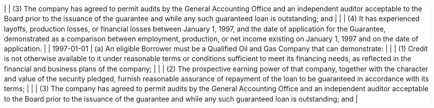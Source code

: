 |            |             (3) The company has agreed to permit audits by the General Accounting Office and an independent auditor acceptable to the Board prior to the issuance of the guarantee and while any such guaranteed loan is outstanding; and                                                                                                                                                                                                                                                                                                                                                                                                                                                                                                                                                                                                                                                                 |
|            |             (4) It has experienced layoffs, production losses, or financial losses between January 1, 1997, and the date of application for the Guarantee, demonstrated as a comparison between employment, production, or net income existing on January 1, 1997 and on the date of application.                                                                                                                                                                                                                                                                                                                                                                                                                                                                                                                                                                                                         |
| 1997-01-01 | (a) An eligible Borrower must be a Qualified Oil and Gas Company that can demonstrate:                                                                                                                                                                                                                                                                                                                                                                                                                                                                                                                                                                                                                                                                                                                                                                                                                    |
|            |             (1) Credit is not otherwise available to it under reasonable terms or conditions sufficient to meet its financing needs, as reflected in the financial and business plans of the company;                                                                                                                                                                                                                                                                                                                                                                                                                                                                                                                                                                                                                                                                                                     |
|            |             (2) The prospective earning power of that company, together with the character and value of the security pledged, furnish reasonable assurance of repayment of the loan to be guaranteed in accordance with its terms;                                                                                                                                                                                                                                                                                                                                                                                                                                                                                                                                                                                                                                                                        |
|            |             (3) The company has agreed to permit audits by the General Accounting Office and an independent auditor acceptable to the Board prior to the issuance of the guarantee and while any such guaranteed loan is outstanding; and                                                                                                                                                                                                                                                                                                                                                                                                                                                                                                                                                                                                                                                                 |